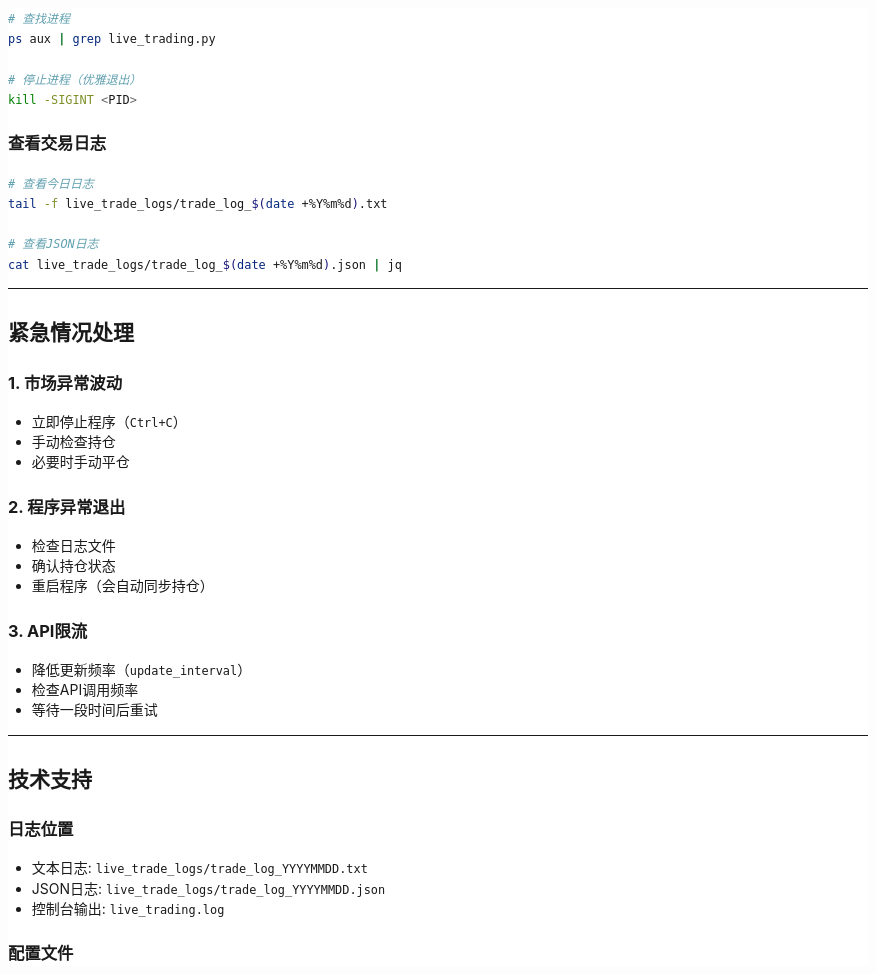 ```bash
# 查找进程
ps aux | grep live_trading.py

# 停止进程（优雅退出）
kill -SIGINT <PID>
```

### 查看交易日志

```bash
# 查看今日日志
tail -f live_trade_logs/trade_log_$(date +%Y%m%d).txt

# 查看JSON日志
cat live_trade_logs/trade_log_$(date +%Y%m%d).json | jq
```

---

## 紧急情况处理

### 1. 市场异常波动

- 立即停止程序（`Ctrl+C`）
- 手动检查持仓
- 必要时手动平仓

### 2. 程序异常退出

- 检查日志文件
- 确认持仓状态
- 重启程序（会自动同步持仓）

### 3. API限流

- 降低更新频率（`update_interval`）
- 检查API调用频率
- 等待一段时间后重试

---

## 技术支持

### 日志位置

- 文本日志: `live_trade_logs/trade_log_YYYYMMDD.txt`
- JSON日志: `live_trade_logs/trade_log_YYYYMMDD.json`
- 控制台输出: `live_trading.log`

### 配置文件
